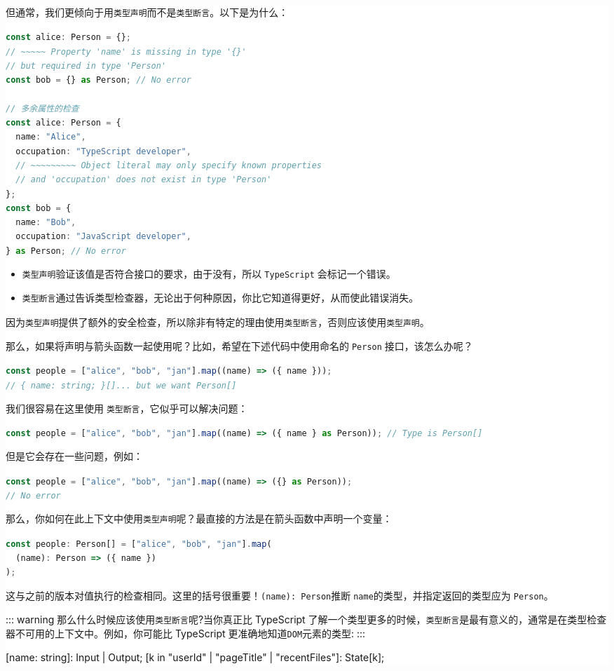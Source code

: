 但通常，我们更倾向于用`类型声明`而不是`类型断言`。以下是为什么：

```ts
const alice: Person = {};
// ~~~~~ Property 'name' is missing in type '{}'
// but required in type 'Person'
const bob = {} as Person; // No error

// 多余属性的检查
const alice: Person = {
  name: "Alice",
  occupation: "TypeScript developer",
  // ~~~~~~~~~ Object literal may only specify known properties
  // and 'occupation' does not exist in type 'Person'
};
const bob = {
  name: "Bob",
  occupation: "JavaScript developer",
} as Person; // No error
```

- `类型声明`验证该值是否符合接口的要求，由于没有，所以 `TypeScript` 会标记一个错误。

- `类型断言`通过告诉类型检查器，无论出于何种原因，你比它知道得更好，从而使此错误消失。

因为`类型声明`提供了额外的安全检查，所以除非有特定的理由使用`类型断言`，否则应该使用`类型声明`。

那么，如果将声明与箭头函数一起使用呢？比如，希望在下述代码中使用命名的 `Person` 接口，该怎么办呢？

```js
const people = ["alice", "bob", "jan"].map((name) => ({ name }));
// { name: string; }[]... but we want Person[]
```

我们很容易在这里使用 `类型断言`，它似乎可以解决问题：

```ts
const people = ["alice", "bob", "jan"].map((name) => ({ name } as Person)); // Type is Person[]
```

但是它会存在一些问题，例如：

```ts
const people = ["alice", "bob", "jan"].map((name) => ({} as Person));
// No error
```

那么，你如何在此上下文中使用`类型声明`呢？最直接的方法是在箭头函数中声明一个变量：

```ts
const people: Person[] = ["alice", "bob", "jan"].map(
  (name): Person => ({ name })
);
```

这与之前的版本对值执行的检查相同。这里的括号很重要！`(name): Person`推断 `name`的类型，并指定返回的类型应为 `Person`。

::: warning
那么什么时候应该使用`类型断言`呢?当你真正比 TypeScript 了解一个类型更多的时候，`类型断言`是最有意义的，通常是在类型检查器不可用的上下文中。例如，你可能比 TypeScript 更准确地知道`DOM`元素的类型:
:::


  [name: string]: Input | Output;
  [k in "userId" | "pageTitle" | "recentFiles"]: State[k];